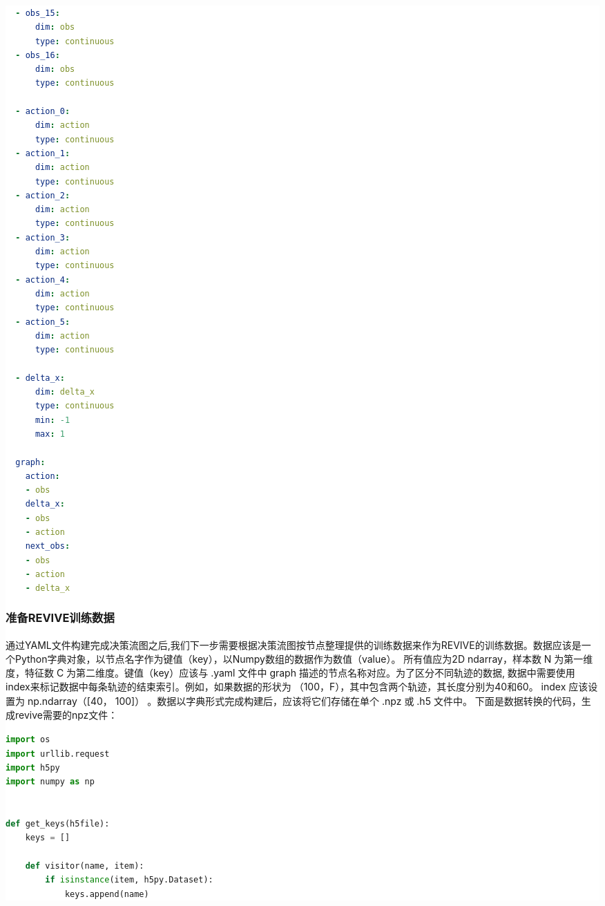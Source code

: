 ```yaml
  - obs_15:
      dim: obs
      type: continuous
  - obs_16:
      dim: obs
      type: continuous

  - action_0:
      dim: action
      type: continuous
  - action_1:
      dim: action
      type: continuous
  - action_2:
      dim: action
      type: continuous
  - action_3:
      dim: action
      type: continuous
  - action_4:
      dim: action
      type: continuous
  - action_5:
      dim: action
      type: continuous

  - delta_x:
      dim: delta_x
      type: continuous
      min: -1
      max: 1

  graph:
    action:
    - obs
    delta_x:
    - obs
    - action
    next_obs:
    - obs
    - action
    - delta_x
```
### 准备REVIVE训练数据
通过YAML文件构建完成决策流图之后,我们下一步需要根据决策流图按节点整理提供的训练数据来作为REVIVE的训练数据。数据应该是一个Python字典对象，以节点名字作为键值（key），以Numpy数组的数据作为数值（value）。 所有值应为2D ndarray，样本数 N 为第一维度，特征数 C 为第二维度。键值（key）应该与 .yaml 文件中 graph 描述的节点名称对应。为了区分不同轨迹的数据, 数据中需要使用index来标记数据中每条轨迹的结束索引。例如，如果数据的形状为 （100，F），其中包含两个轨迹，其长度分别为40和60。 index 应该设置为 np.ndarray（[40， 100]） 。数据以字典形式完成构建后，应该将它们存储在单个 .npz 或 .h5 文件中。
下面是数据转换的代码，生成revive需要的npz文件：
```python
import os
import urllib.request
import h5py
import numpy as np


def get_keys(h5file):
    keys = []

    def visitor(name, item):
        if isinstance(item, h5py.Dataset):
            keys.append(name)
```